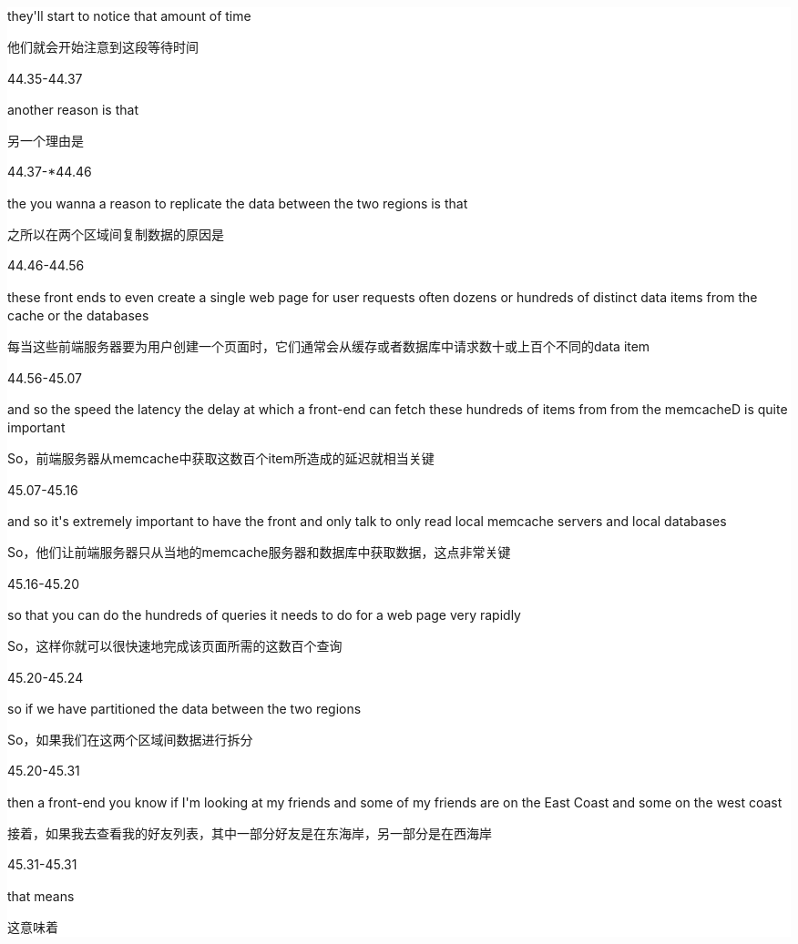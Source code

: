 they'll start to notice that amount of time 

他们就会开始注意到这段等待时间

44.35-44.37

another reason is that

另一个理由是

44.37-*44.46

the you wanna a reason to replicate the data between the two regions is that 

之所以在两个区域间复制数据的原因是




44.46-44.56

these front ends to even create a single web page for user requests often dozens or hundreds of distinct data items from the cache or the databases

每当这些前端服务器要为用户创建一个页面时，它们通常会从缓存或者数据库中请求数十或上百个不同的data item

44.56-45.07

 and so the speed the latency the delay at which a front-end can fetch these hundreds of items from  from the memcacheD is quite important

So，前端服务器从memcache中获取这数百个item所造成的延迟就相当关键

45.07-45.16

 and so it's extremely important to have the front and only talk to only read local memcache servers and local databases

So，他们让前端服务器只从当地的memcache服务器和数据库中获取数据，这点非常关键

45.16-45.20

 so that you can do the hundreds of queries it needs to do for a web page very rapidly

So，这样你就可以很快速地完成该页面所需的这数百个查询

45.20-45.24

so if we have partitioned the data between the two regions

So，如果我们在这两个区域间数据进行拆分

45.20-45.31

 then a front-end you know if I'm looking at my friends and some of my friends are on the East Coast and some on the west coast

接着，如果我去查看我的好友列表，其中一部分好友是在东海岸，另一部分是在西海岸

45.31-45.31

 that means

这意味着
